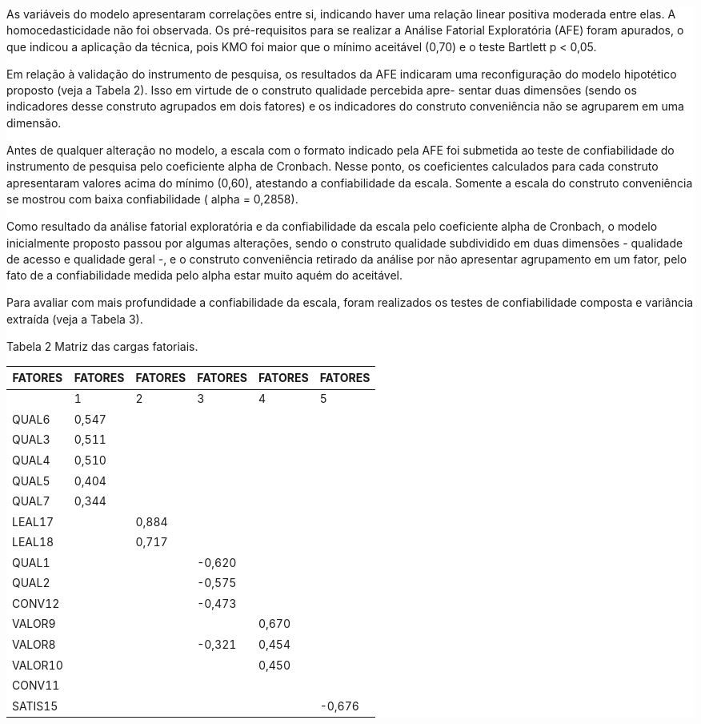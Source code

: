 As  variáveis  do  modelo  apresentaram  correlações entre si,  indicando  haver  uma relação linear positiva moderada entre elas. A homocedasticidade não foi observada.  Os  pré-requisitos  para  se  realizar  a  Análise Fatorial Exploratória (AFE) foram apurados, o que indicou a aplicação da técnica, pois KMO foi maior que o mínimo aceitável (0,70) e o teste Bartlett p &lt; 0,05.

Em relação à validação do instrumento de pesquisa, os resultados da AFE indicaram uma reconfiguração do modelo hipotético proposto (veja a Tabela 2). Isso em virtude de o construto qualidade percebida apre- sentar  duas  dimensões  (sendo  os  indicadores  desse construto agrupados em dois fatores) e os indicadores do construto conveniência não se agruparem em uma dimensão.

Antes de qualquer alteração no modelo, a escala com o formato indicado pela AFE foi submetida ao teste de confiabilidade do instrumento de pesquisa pelo coeficiente alpha de Cronbach. Nesse ponto, os coeficientes calculados  para  cada  construto  apresentaram  valores acima do mínimo (0,60), atestando a confiabilidade da escala. Somente a escala do construto conveniência se mostrou com baixa confiabilidade ( alpha = 0,2858).

Como resultado da análise fatorial  exploratória  e da confiabilidade da escala pelo coeficiente alpha de Cronbach, o modelo inicialmente proposto passou por algumas alterações, sendo o construto qualidade subdividido em duas dimensões - qualidade de acesso e qualidade geral -, e o construto conveniência retirado da análise por não apresentar agrupamento em um fator,  pelo  fato  de  a  confiabilidade  medida  pelo alpha estar muito aquém do aceitável.

Para avaliar com mais profundidade a confiabilidade da escala, foram realizados os testes de confiabilidade composta e variância extraída (veja a Tabela 3).

Tabela 2 Matriz das cargas fatoriais.

| FATORES                            | FATORES                            | FATORES                            | FATORES                            | FATORES                            | FATORES                            |
|------------------------------------|------------------------------------|------------------------------------|------------------------------------|------------------------------------|------------------------------------|
|                                    | 1                                  | 2                                  | 3                                  | 4                                  | 5                                  |
| QUAL6                              | 0,547                              |                                    |                                    |                                    |                                    |
| QUAL3                              | 0,511                              |                                    |                                    |                                    |                                    |
| QUAL4                              | 0,510                              |                                    |                                    |                                    |                                    |
| QUAL5                              | 0,404                              |                                    |                                    |                                    |                                    |
| QUAL7                              | 0,344                              |                                    |                                    |                                    |                                    |
| LEAL17                             |                                    | 0,884                              |                                    |                                    |                                    |
| LEAL18                             |                                    | 0,717                              |                                    |                                    |                                    |
| QUAL1                              |                                    |                                    | -0,620                             |                                    |                                    |
| QUAL2                              |                                    |                                    | -0,575                             |                                    |                                    |
| CONV12                             |                                    |                                    | -0,473                             |                                    |                                    |
| VALOR9                             |                                    |                                    |                                    | 0,670                              |                                    |
| VALOR8                             |                                    |                                    | -0,321                             | 0,454                              |                                    |
| VALOR10                            |                                    |                                    |                                    | 0,450                              |                                    |
| CONV11                             |                                    |                                    |                                    |                                    |                                    |
| SATIS15                            |                                    |                                    |                                    |                                    | -0,676                             |